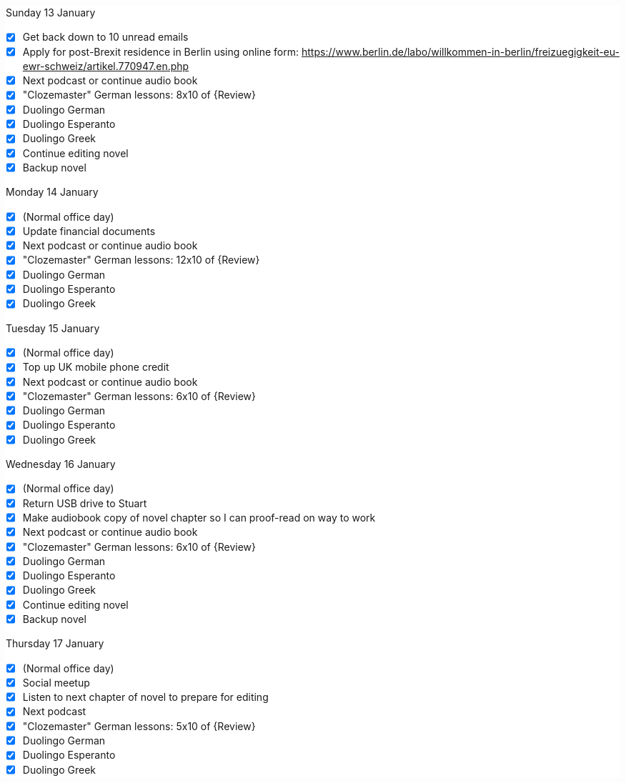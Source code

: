 Sunday 13 January

- [x] Get back down to 10 unread emails
- [x] Apply for post-Brexit residence in Berlin using online form: https://www.berlin.de/labo/willkommen-in-berlin/freizuegigkeit-eu-ewr-schweiz/artikel.770947.en.php
- [x] Next podcast or continue audio book
- [x] "Clozemaster" German lessons: 8x10 of {Review}
- [x] Duolingo German
- [x] Duolingo Esperanto
- [x] Duolingo Greek
- [x] Continue editing novel
- [x] Backup novel

Monday 14 January

- [x] (Normal office day)
- [x] Update financial documents
- [x] Next podcast or continue audio book
- [x] "Clozemaster" German lessons: 12x10 of {Review}
- [x] Duolingo German
- [x] Duolingo Esperanto
- [x] Duolingo Greek

Tuesday 15 January

- [x] (Normal office day)
- [x] Top up UK mobile phone credit
- [x] Next podcast or continue audio book
- [x] "Clozemaster" German lessons: 6x10 of {Review}
- [x] Duolingo German
- [x] Duolingo Esperanto
- [x] Duolingo Greek

Wednesday 16 January

- [x] (Normal office day)
- [x] Return USB drive to Stuart
- [x] Make audiobook copy of novel chapter so I can proof-read on way to work
- [x] Next podcast or continue audio book
- [x] "Clozemaster" German lessons: 6x10 of {Review}
- [x] Duolingo German
- [x] Duolingo Esperanto
- [x] Duolingo Greek
- [x] Continue editing novel
- [x] Backup novel

Thursday 17 January

- [x] (Normal office day)
- [x] Social meetup
- [x] Listen to next chapter of novel to prepare for editing
- [x] Next podcast
- [x] "Clozemaster" German lessons: 5x10 of {Review}
- [x] Duolingo German
- [x] Duolingo Esperanto
- [x] Duolingo Greek
